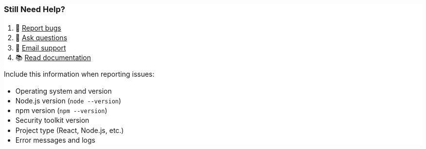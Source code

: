 ### Still Need Help?

1. 🐛 [Report bugs](https://github.com/ppchurch/security-toolkit/issues)
2. 💬 [Ask questions](https://github.com/ppchurch/security-toolkit/discussions)
3. 📧 [Email support](mailto:support@example.com)
4. 📚 [Read documentation](../README.md)

Include this information when reporting issues:
- Operating system and version
- Node.js version (`node --version`)
- npm version (`npm --version`)
- Security toolkit version
- Project type (React, Node.js, etc.)
- Error messages and logs
